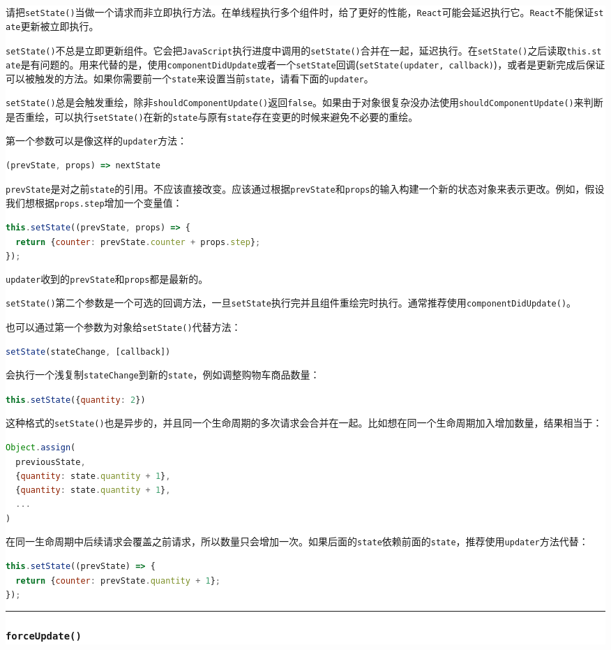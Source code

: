 请把`setState()`当做一个请求而非立即执行方法。在单线程执行多个组件时，给了更好的性能，`React`可能会延迟执行它。`React`不能保证`state`更新被立即执行。

`setState()`不总是立即更新组件。它会把`JavaScript`执行进度中调用的`setState()`合并在一起，延迟执行。在`setState()`之后读取`this.state`是有问题的。用来代替的是，使用`componentDidUpdate`或者一个`setState`回调(`setState(updater, callback)`)，或者是更新完成后保证可以被触发的方法。如果你需要前一个`state`来设置当前`state`，请看下面的`updater`。

`setState()`总是会触发重绘，除非`shouldComponentUpdate()`返回`false`。如果由于对象很复杂没办法使用`shouldComponentUpdate()`来判断是否重绘，可以执行`setState()`在新的`state`与原有`state`存在变更的时候来避免不必要的重绘。

第一个参数可以是像这样的`updater`方法：

```javascript
(prevState, props) => nextState
```

`prevState`是对之前`state`的引用。不应该直接改变。应该通过根据`prevState`和`props`的输入构建一个新的状态对象来表示更改。例如，假设我们想根据`props.step`增加一个变量值：

```javascript
this.setState((prevState, props) => {
  return {counter: prevState.counter + props.step};
});
```

`updater`收到的`prevState`和`props`都是最新的。

`setState()`第二个参数是一个可选的回调方法，一旦`setState`执行完并且组件重绘完时执行。通常推荐使用`componentDidUpdate()`。

也可以通过第一个参数为对象给`setState()`代替方法：

```javascript
setState(stateChange, [callback])
```

会执行一个浅复制`stateChange`到新的`state`，例如调整购物车商品数量：
```javascript
this.setState({quantity: 2})
```

这种格式的`setState()`也是异步的，并且同一个生命周期的多次请求会合并在一起。比如想在同一个生命周期加入增加数量，结果相当于：

```javaScript
Object.assign(
  previousState,
  {quantity: state.quantity + 1},
  {quantity: state.quantity + 1},
  ...
)
```

在同一生命周期中后续请求会覆盖之前请求，所以数量只会增加一次。如果后面的`state`依赖前面的`state`，推荐使用`updater`方法代替：

```js
this.setState((prevState) => {
  return {counter: prevState.quantity + 1};
});
```

* * *

### `forceUpdate()`
